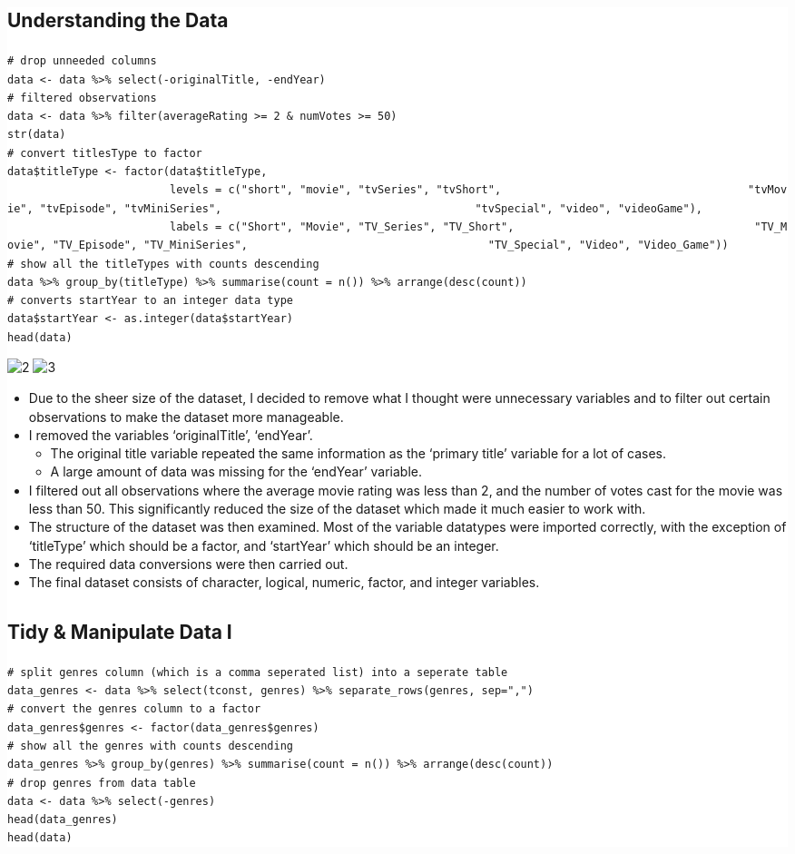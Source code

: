 ## Understanding the Data

```
# drop unneeded columns
data <- data %>% select(-originalTitle, -endYear)
# filtered observations
data <- data %>% filter(averageRating >= 2 & numVotes >= 50)
str(data)
# convert titlesType to factor
data$titleType <- factor(data$titleType, 
                         levels = c("short", "movie", "tvSeries", "tvShort",                                      "tvMovie", "tvEpisode", "tvMiniSeries",                                       "tvSpecial", "video", "videoGame"), 
                         labels = c("Short", "Movie", "TV_Series", "TV_Short",                                     "TV_Movie", "TV_Episode", "TV_MiniSeries",                                     "TV_Special", "Video", "Video_Game"))
# show all the titleTypes with counts descending
data %>% group_by(titleType) %>% summarise(count = n()) %>% arrange(desc(count))
# converts startYear to an integer data type
data$startYear <- as.integer(data$startYear)
head(data)
```

<img width="909" alt="2" src="https://user-images.githubusercontent.com/65587875/101319341-e9f02e80-38b5-11eb-950e-f58900fc2b64.png">
<img width="910" alt="3" src="https://user-images.githubusercontent.com/65587875/101319337-e8bf0180-38b5-11eb-8b8a-b6586f305b02.png">


-	Due to the sheer size of the dataset, I decided to remove what I thought were unnecessary variables and to filter out certain observations to make the dataset more manageable. 
-	I removed the variables ‘originalTitle’, ‘endYear’.
      - The original title variable repeated the same information as the ‘primary title’ variable for a lot of cases.  
      - A large amount of data was missing for the ‘endYear’ variable. 
- I filtered out all observations where the average movie rating was less than 2, and the number of votes cast for the movie was less than 50. This significantly reduced the size of the dataset which made it much easier to work with. 
- The structure of the dataset was then examined. Most of the variable datatypes were imported correctly, with the exception of ‘titleType’ which should be a factor, and ‘startYear’ which should be an integer. 
- The required data conversions were then carried out. 
- The final dataset consists of character, logical, numeric, factor, and integer variables. 

## Tidy & Manipulate Data I 

```
# split genres column (which is a comma seperated list) into a seperate table
data_genres <- data %>% select(tconst, genres) %>% separate_rows(genres, sep=",")
# convert the genres column to a factor
data_genres$genres <- factor(data_genres$genres)
# show all the genres with counts descending
data_genres %>% group_by(genres) %>% summarise(count = n()) %>% arrange(desc(count))
# drop genres from data table
data <- data %>% select(-genres)
head(data_genres)
head(data)
```
